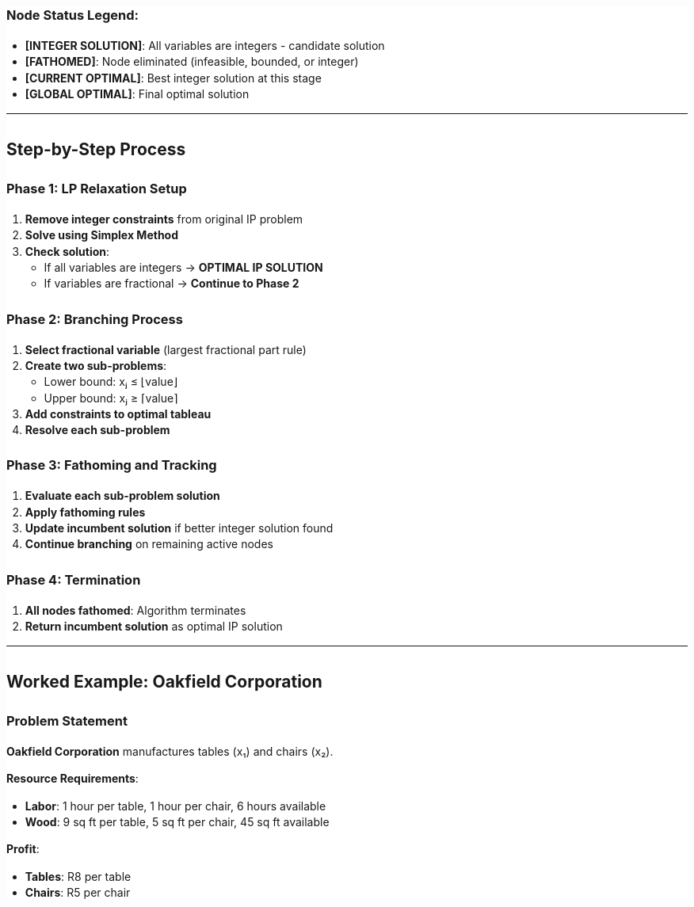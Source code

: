 ### Node Status Legend:
- **[INTEGER SOLUTION]**: All variables are integers - candidate solution
- **[FATHOMED]**: Node eliminated (infeasible, bounded, or integer)
- **[CURRENT OPTIMAL]**: Best integer solution at this stage
- **[GLOBAL OPTIMAL]**: Final optimal solution

---

## Step-by-Step Process

### Phase 1: LP Relaxation Setup
1. **Remove integer constraints** from original IP problem
2. **Solve using Simplex Method**
3. **Check solution**:
   - If all variables are integers → **OPTIMAL IP SOLUTION**
   - If variables are fractional → **Continue to Phase 2**

### Phase 2: Branching Process
1. **Select fractional variable** (largest fractional part rule)
2. **Create two sub-problems**:
   - Lower bound: xⱼ ≤ ⌊value⌋
   - Upper bound: xⱼ ≥ ⌈value⌉
3. **Add constraints to optimal tableau**
4. **Resolve each sub-problem**

### Phase 3: Fathoming and Tracking
1. **Evaluate each sub-problem solution**
2. **Apply fathoming rules**
3. **Update incumbent solution** if better integer solution found
4. **Continue branching** on remaining active nodes

### Phase 4: Termination
1. **All nodes fathomed**: Algorithm terminates
2. **Return incumbent solution** as optimal IP solution

---

## Worked Example: Oakfield Corporation

### Problem Statement
**Oakfield Corporation** manufactures tables (x₁) and chairs (x₂).

**Resource Requirements**:
- **Labor**: 1 hour per table, 1 hour per chair, 6 hours available
- **Wood**: 9 sq ft per table, 5 sq ft per chair, 45 sq ft available

**Profit**:
- **Tables**: R8 per table
- **Chairs**: R5 per chair
